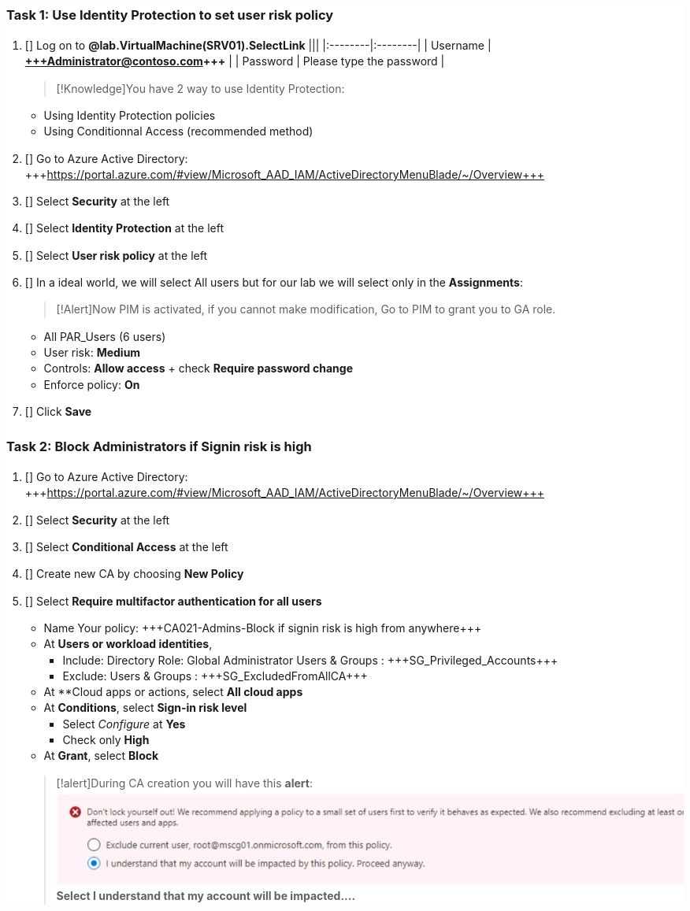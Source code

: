 ### Task 1: Use Identity Protection to set user risk policy
1. [] Log on to **@lab.VirtualMachine(SRV01).SelectLink**
    |||
    |:--------|:--------|
    | Username | **+++Administrator@contoso.com+++** |
    | Password | Please type the password |

    >[!Knowledge]You have 2 way to use Identity Protection:
    - Using Identity Protection policies
    - Using Conditionnal Access (recommended method)

2. [] Go to Azure Active Directory: +++https://portal.azure.com/#view/Microsoft_AAD_IAM/ActiveDirectoryMenuBlade/~/Overview+++

3. [] Select **Security** at the left

4. [] Select **Identity Protection** at the left

5. [] Select **User risk policy** at the left

6. [] In a ideal world, we will select All users but for our lab we will select only in the **Assignments**:  

    >[!Alert]Now PIM is activated, if you cannot make modification, Go to PIM to grant you to GA role.

    - All PAR_Users (6 users)
    - User risk: **Medium**
    - Controls: **Allow access** + check **Require password change**
    - Enforce policy: **On**

7. [] Click **Save**

### Task 2: Block Administrators if Signin risk is high
1. [] Go to Azure Active Directory: +++https://portal.azure.com/#view/Microsoft_AAD_IAM/ActiveDirectoryMenuBlade/~/Overview+++

3. [] Select **Security** at the left

3. [] Select **Conditional Access** at the left

4. [] Create new CA by choosing **New Policy** 

3. [] Select **Require multifactor authentication for all users**
    - Name Your policy: +++CA021-Admins-Block if signin risk is high from anywhere+++
    - At **Users or workload identities**,
        - Include:  Directory Role: Global Administrator
                    Users & Groups : +++SG_Privileged_Accounts+++
        - Exclude: Users & Groups : +++SG_ExcludedFromAllCA+++
    - At **Cloud apps or actions, select **All cloud apps**
    - At **Conditions**, select **Sign-in risk level**
        - Select *Configure* at **Yes**
        - Check only **High**
    - At **Grant**, select **Block**  

    >[!alert]During CA creation you will have this **alert**:![image](.\IMG\1ygzt02y.jpg)  
    **Select I understand that my account will be impacted....**
 